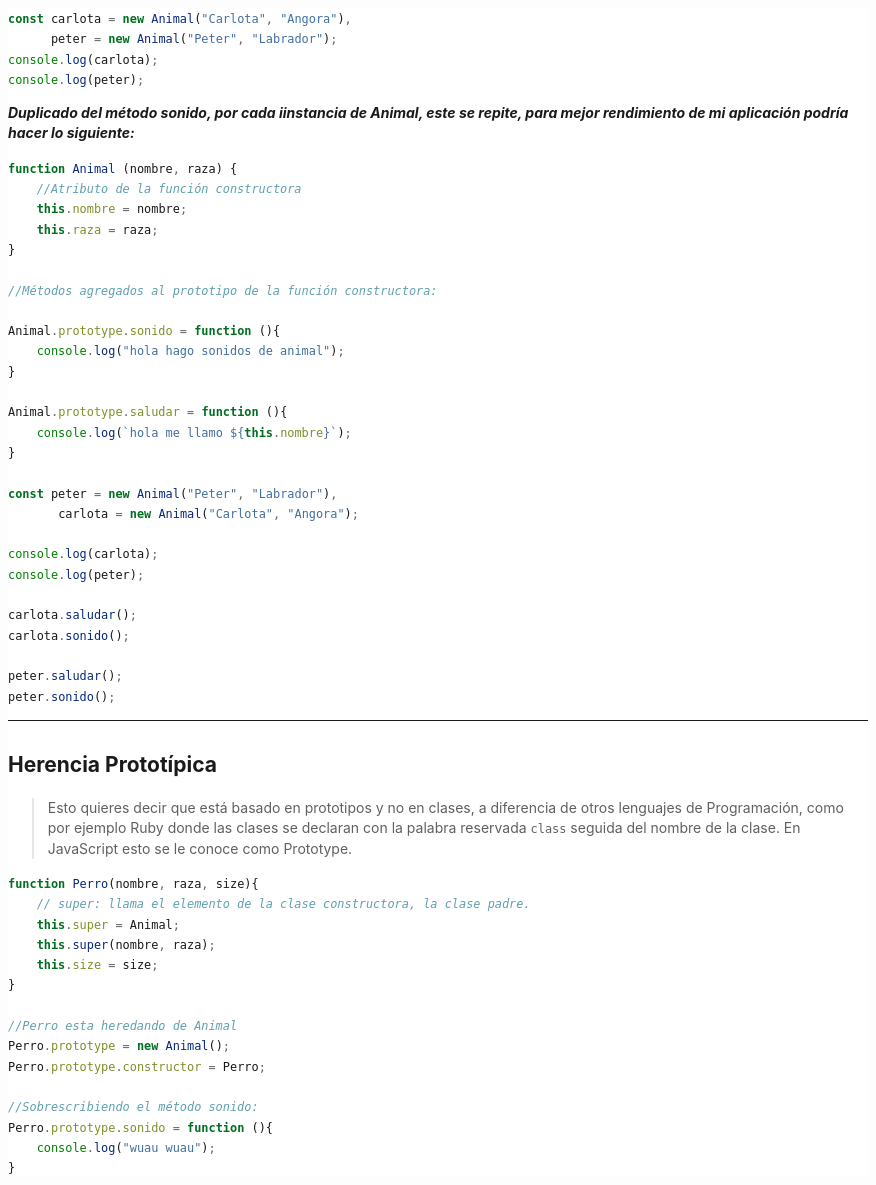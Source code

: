 ```js
const carlota = new Animal("Carlota", "Angora"),
      peter = new Animal("Peter", "Labrador");
console.log(carlota);
console.log(peter);
```


***Duplicado del método sonido, por cada iinstancia de Animal, este se repite, para mejor rendimiento de mi aplicación podría hacer lo siguiente:***


```js
function Animal (nombre, raza) {
    //Atributo de la función constructora
    this.nombre = nombre;
    this.raza = raza;
}

//Métodos agregados al prototipo de la función constructora:

Animal.prototype.sonido = function (){
    console.log("hola hago sonidos de animal");
}

Animal.prototype.saludar = function (){
    console.log(`hola me llamo ${this.nombre}`);
}

const peter = new Animal("Peter", "Labrador"),
       carlota = new Animal("Carlota", "Angora");

console.log(carlota);
console.log(peter);

carlota.saludar();
carlota.sonido();

peter.saludar();
peter.sonido();
```

*********************************************************

## Herencia Prototípica

> Esto quieres decir que está basado en prototipos y no en clases, a diferencia de otros lenguajes de Programación, como por ejemplo Ruby donde las clases se declaran con la palabra reservada `class` seguida del nombre de la clase. En JavaScript esto se le conoce como Prototype.


```js
function Perro(nombre, raza, size){
    // super: llama el elemento de la clase constructora, la clase padre.
    this.super = Animal;
    this.super(nombre, raza);
    this.size = size;
}

//Perro esta heredando de Animal
Perro.prototype = new Animal();
Perro.prototype.constructor = Perro;

//Sobrescribiendo el método sonido:
Perro.prototype.sonido = function (){
    console.log("wuau wuau");
}
```
